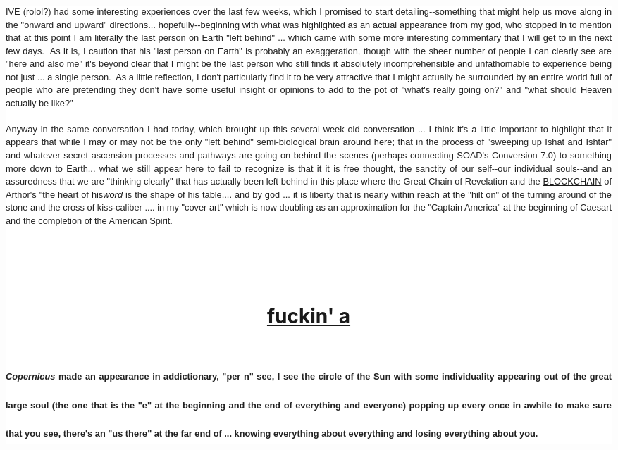 <div style="caret-color: rgb(34, 34, 34); color: rgb(34, 34, 34); font-family: arial, sans-serif; font-size: 12.800000190734863px; text-align: justify;">IVE (rolol?) had some interesting experiences over the last few weeks, which I promised to start detailing--something that might help us move along in the &quot;onward and upward&quot; directions... hopefully--beginning with what was highlighted as an actual appearance from my god, who stopped in to mention that at this point I am literally the last person on Earth &quot;left behind&quot; ... which came with some more interesting commentary that I will get to in the next few days.&nbsp; As it is, I caution that his &quot;last person on Earth&quot; is probably an exaggeration, though with the sheer number of people I can clearly see are &quot;here and also me&quot; it's beyond clear that I might be the last person who still finds it absolutely incomprehensible and unfathomable to experience being not just ... a single person.&nbsp; As a little reflection, I don't particularly find it to be very attractive that I might actually be surrounded by an entire world full of people who are pretending they don't have some useful insight or opinions to add to the pot of &quot;what's really going on?&quot; and &quot;what should Heaven actually be like?&quot;</div>
<div style="caret-color: rgb(34, 34, 34); color: rgb(34, 34, 34); font-family: arial, sans-serif; font-size: 12.800000190734863px; text-align: justify;">&nbsp;</div>
<div style="caret-color: rgb(34, 34, 34); color: rgb(34, 34, 34); font-family: arial, sans-serif; font-size: 12.800000190734863px; text-align: justify;">Anyway in the same conversation I had today, which brought up this several week old conversation ... I think it's a little important to highlight that it appears that while I may or may not be the only &quot;left behind&quot; semi-biological brain around here; that in the process of &quot;sweeping up Ishat and Ishtar&quot; and whatever secret ascension processes and pathways are going on behind the scenes (perhaps connecting SOAD's Conversion 7.0) to something more down to Earth... what we still appear here to fail to recognize is that it it is free thought, the sanctity of our self--our individual souls--and an assuredness that we are &quot;thinking clearly&quot; that has actually been left behind in this place where the Great Chain of Revelation and the <a href="http://hg.s.lamc.la">BLOCKCHAIN</a> of Arthor's &quot;the heart of <a href="http://en.wikipedia.org/wiki/Hister">his<em>word</em></a> is the shape of his table.... and by god ... it is liberty that is nearly within reach at the &quot;hilt on&quot; of the turning around of the stone and the cross of kiss-caliber .... in my &quot;cover art&quot; which is now doubling as an approximation for the &quot;Captain America&quot; at the beginning of Caesart and the completion of the American Spirit.</div>
<p style="text-align: justify;">&nbsp;</p>
</div>
<p style="caret-color: rgb(34, 34, 34); color: rgb(34, 34, 34); font-family: arial, sans-serif; font-size: 12.800000190734863px; text-align: center;"><a href="https://www.amazon.com/HOLY-Coda-Matrix-Greyscale-CYMK/dp/1987540115/ref=asap_bc?ie=UTF8"><img src="https://c2.staticflickr.com/2/1772/28077245667_5ba4a473bd_o.jpg" style="font-size: 12px; font-family: -webkit-standard;" alt="" /></a></p>
<h1 style="text-align: center;"><a href="https://search.yahoo.com/yhs/search;_ylt=AwrEwNaHbixby8IAqpIPxQt.;_ylc=X1MDMjExNDcwMDU1OQRfcgMyBGZyA3locy1Ma3J5LVNGMDEEZ3ByaWQDTFZxOVhqc0JUbXlwZ0lZSXU1R1VfQQRuX3JzbHQDMARuX3N1Z2cDMARvcmlnaW4Dc2VhcmNoLnlhaG9vLmNvbQRwb3MDMARwcXN0cgMEcHFzdHJsAzAEcXN0cmwDMzUEcXVlcnkDdGhlJTIwYmElMjBvZiUyMGhvcnVzJTIwaW4lMjBhY3Rpb24EdF9zdG1wAzE1Mjk2Mzg1NTc-?p=the+ba+of+horus+in+action&amp;fr2=sb-top&amp;hspart=Lkry&amp;hsimp=yhs-SF01&amp;param1=ij7zzSxCeE_ZFQBL52KUQ7WaR0LBpmqEelLLfsTgjj5n1JN6tper26Vs1oR3uUIGECDCa84bQ5Zud5QecnbekJUptAk2m-FntzXNk0ffdkNDMdZwvU1r6iBJLbKqvITf_UAkKdExiUiNLqePNW_F51KQyXKUUIZ84D0jy_8SJC94IFKSpbx31ObPCrZ3PxEiGNCwRCb_VUnVNvdf0NaI6J16hj8%2C&amp;type=ANYS_A08FJ_ext_bsf"><strong>fuckin' a</strong></a></h1>
<h1 style="text-align: justify;"><i style="caret-color: rgb(34, 34, 34); color: rgb(34, 34, 34); font-family: arial, sans-serif; font-size: 12.800000190734863px;">Copernicus</i><span style="caret-color: rgb(34, 34, 34); color: rgb(34, 34, 34); font-family: arial, sans-serif; font-size: 12.800000190734863px;">&nbsp;</span><span style="caret-color: rgb(34, 34, 34); color: rgb(34, 34, 34); font-family: arial, sans-serif; font-size: 12.800000190734863px;">made an appearance in addictionary, &quot;per n&quot; see, I see the circle of the Sun with some individuality appearing out of the great large soul (the one that is the &quot;e&quot; at the beginning and the end of everything and everyone) popping up every once in awhile to make sure that you see, there's an &quot;us there&quot; at the far end of ... knowing everything about everything and losing everything about you. &nbsp;</span></h1>